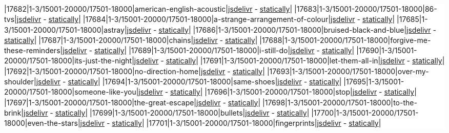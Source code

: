 |17682|1-3/15001-20000/17501-18000|american-english-acoustic|[jsdelivr](https://cdn.jsdelivr.net/gh/dbchord/webp-old-c-1280x720_1-3/15001-20000/17501-18000/american-english-acoustic.webp) - [statically](https://cdn.statically.io/gh/dbchord/webp-old-c-1280x720_1-3/img/15001-20000/17501-18000/american-english-acoustic.webp)|
|17683|1-3/15001-20000/17501-18000|86-tvs|[jsdelivr](https://cdn.jsdelivr.net/gh/dbchord/webp-old-c-1280x720_1-3/15001-20000/17501-18000/86-tvs.webp) - [statically](https://cdn.statically.io/gh/dbchord/webp-old-c-1280x720_1-3/img/15001-20000/17501-18000/86-tvs.webp)|
|17684|1-3/15001-20000/17501-18000|a-strange-arrangement-of-colour|[jsdelivr](https://cdn.jsdelivr.net/gh/dbchord/webp-old-c-1280x720_1-3/15001-20000/17501-18000/a-strange-arrangement-of-colour.webp) - [statically](https://cdn.statically.io/gh/dbchord/webp-old-c-1280x720_1-3/img/15001-20000/17501-18000/a-strange-arrangement-of-colour.webp)|
|17685|1-3/15001-20000/17501-18000|astray|[jsdelivr](https://cdn.jsdelivr.net/gh/dbchord/webp-old-c-1280x720_1-3/15001-20000/17501-18000/astray.webp) - [statically](https://cdn.statically.io/gh/dbchord/webp-old-c-1280x720_1-3/img/15001-20000/17501-18000/astray.webp)|
|17686|1-3/15001-20000/17501-18000|bruised-black-and-blue|[jsdelivr](https://cdn.jsdelivr.net/gh/dbchord/webp-old-c-1280x720_1-3/15001-20000/17501-18000/bruised-black-and-blue.webp) - [statically](https://cdn.statically.io/gh/dbchord/webp-old-c-1280x720_1-3/img/15001-20000/17501-18000/bruised-black-and-blue.webp)|
|17687|1-3/15001-20000/17501-18000|chains|[jsdelivr](https://cdn.jsdelivr.net/gh/dbchord/webp-old-c-1280x720_1-3/15001-20000/17501-18000/chains.webp) - [statically](https://cdn.statically.io/gh/dbchord/webp-old-c-1280x720_1-3/img/15001-20000/17501-18000/chains.webp)|
|17688|1-3/15001-20000/17501-18000|forgive-me-these-reminders|[jsdelivr](https://cdn.jsdelivr.net/gh/dbchord/webp-old-c-1280x720_1-3/15001-20000/17501-18000/forgive-me-these-reminders.webp) - [statically](https://cdn.statically.io/gh/dbchord/webp-old-c-1280x720_1-3/img/15001-20000/17501-18000/forgive-me-these-reminders.webp)|
|17689|1-3/15001-20000/17501-18000|i-still-do|[jsdelivr](https://cdn.jsdelivr.net/gh/dbchord/webp-old-c-1280x720_1-3/15001-20000/17501-18000/i-still-do.webp) - [statically](https://cdn.statically.io/gh/dbchord/webp-old-c-1280x720_1-3/img/15001-20000/17501-18000/i-still-do.webp)|
|17690|1-3/15001-20000/17501-18000|its-just-the-night|[jsdelivr](https://cdn.jsdelivr.net/gh/dbchord/webp-old-c-1280x720_1-3/15001-20000/17501-18000/its-just-the-night.webp) - [statically](https://cdn.statically.io/gh/dbchord/webp-old-c-1280x720_1-3/img/15001-20000/17501-18000/its-just-the-night.webp)|
|17691|1-3/15001-20000/17501-18000|let-them-all-in|[jsdelivr](https://cdn.jsdelivr.net/gh/dbchord/webp-old-c-1280x720_1-3/15001-20000/17501-18000/let-them-all-in.webp) - [statically](https://cdn.statically.io/gh/dbchord/webp-old-c-1280x720_1-3/img/15001-20000/17501-18000/let-them-all-in.webp)|
|17692|1-3/15001-20000/17501-18000|no-direction-home|[jsdelivr](https://cdn.jsdelivr.net/gh/dbchord/webp-old-c-1280x720_1-3/15001-20000/17501-18000/no-direction-home.webp) - [statically](https://cdn.statically.io/gh/dbchord/webp-old-c-1280x720_1-3/img/15001-20000/17501-18000/no-direction-home.webp)|
|17693|1-3/15001-20000/17501-18000|over-my-shoulder|[jsdelivr](https://cdn.jsdelivr.net/gh/dbchord/webp-old-c-1280x720_1-3/15001-20000/17501-18000/over-my-shoulder.webp) - [statically](https://cdn.statically.io/gh/dbchord/webp-old-c-1280x720_1-3/img/15001-20000/17501-18000/over-my-shoulder.webp)|
|17694|1-3/15001-20000/17501-18000|same-shoes|[jsdelivr](https://cdn.jsdelivr.net/gh/dbchord/webp-old-c-1280x720_1-3/15001-20000/17501-18000/same-shoes.webp) - [statically](https://cdn.statically.io/gh/dbchord/webp-old-c-1280x720_1-3/img/15001-20000/17501-18000/same-shoes.webp)|
|17695|1-3/15001-20000/17501-18000|someone-like-you|[jsdelivr](https://cdn.jsdelivr.net/gh/dbchord/webp-old-c-1280x720_1-3/15001-20000/17501-18000/someone-like-you.webp) - [statically](https://cdn.statically.io/gh/dbchord/webp-old-c-1280x720_1-3/img/15001-20000/17501-18000/someone-like-you.webp)|
|17696|1-3/15001-20000/17501-18000|stop|[jsdelivr](https://cdn.jsdelivr.net/gh/dbchord/webp-old-c-1280x720_1-3/15001-20000/17501-18000/stop.webp) - [statically](https://cdn.statically.io/gh/dbchord/webp-old-c-1280x720_1-3/img/15001-20000/17501-18000/stop.webp)|
|17697|1-3/15001-20000/17501-18000|the-great-escape|[jsdelivr](https://cdn.jsdelivr.net/gh/dbchord/webp-old-c-1280x720_1-3/15001-20000/17501-18000/the-great-escape.webp) - [statically](https://cdn.statically.io/gh/dbchord/webp-old-c-1280x720_1-3/img/15001-20000/17501-18000/the-great-escape.webp)|
|17698|1-3/15001-20000/17501-18000|to-the-brink|[jsdelivr](https://cdn.jsdelivr.net/gh/dbchord/webp-old-c-1280x720_1-3/15001-20000/17501-18000/to-the-brink.webp) - [statically](https://cdn.statically.io/gh/dbchord/webp-old-c-1280x720_1-3/img/15001-20000/17501-18000/to-the-brink.webp)|
|17699|1-3/15001-20000/17501-18000|bullets|[jsdelivr](https://cdn.jsdelivr.net/gh/dbchord/webp-old-c-1280x720_1-3/15001-20000/17501-18000/bullets.webp) - [statically](https://cdn.statically.io/gh/dbchord/webp-old-c-1280x720_1-3/img/15001-20000/17501-18000/bullets.webp)|
|17700|1-3/15001-20000/17501-18000|even-the-stars|[jsdelivr](https://cdn.jsdelivr.net/gh/dbchord/webp-old-c-1280x720_1-3/15001-20000/17501-18000/even-the-stars.webp) - [statically](https://cdn.statically.io/gh/dbchord/webp-old-c-1280x720_1-3/img/15001-20000/17501-18000/even-the-stars.webp)|
|17701|1-3/15001-20000/17501-18000|fingerprints|[jsdelivr](https://cdn.jsdelivr.net/gh/dbchord/webp-old-c-1280x720_1-3/15001-20000/17501-18000/fingerprints.webp) - [statically](https://cdn.statically.io/gh/dbchord/webp-old-c-1280x720_1-3/img/15001-20000/17501-18000/fingerprints.webp)|